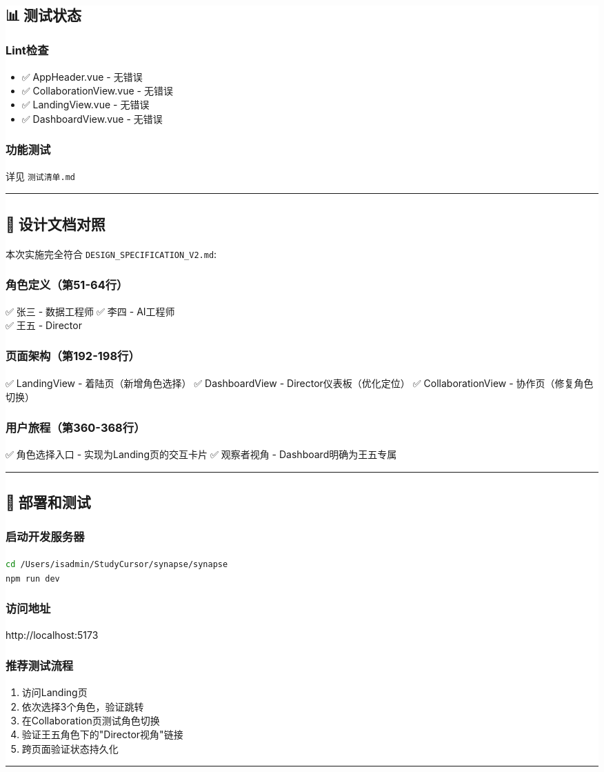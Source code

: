 
## 📊 测试状态

### Lint检查
- ✅ AppHeader.vue - 无错误
- ✅ CollaborationView.vue - 无错误  
- ✅ LandingView.vue - 无错误
- ✅ DashboardView.vue - 无错误

### 功能测试
详见 `测试清单.md`

---

## 🎯 设计文档对照

本次实施完全符合 `DESIGN_SPECIFICATION_V2.md`:

### 角色定义（第51-64行）
✅ 张三 - 数据工程师
✅ 李四 - AI工程师  
✅ 王五 - Director

### 页面架构（第192-198行）
✅ LandingView - 着陆页（新增角色选择）
✅ DashboardView - Director仪表板（优化定位）
✅ CollaborationView - 协作页（修复角色切换）

### 用户旅程（第360-368行）
✅ 角色选择入口 - 实现为Landing页的交互卡片
✅ 观察者视角 - Dashboard明确为王五专属

---

## 🚀 部署和测试

### 启动开发服务器
```bash
cd /Users/isadmin/StudyCursor/synapse/synapse
npm run dev
```

### 访问地址
http://localhost:5173

### 推荐测试流程
1. 访问Landing页
2. 依次选择3个角色，验证跳转
3. 在Collaboration页测试角色切换
4. 验证王五角色下的"Director视角"链接
5. 跨页面验证状态持久化

---